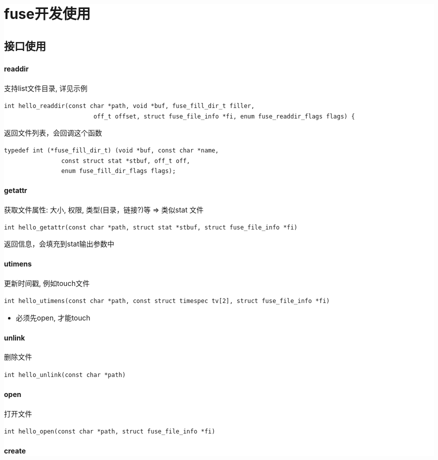 # fuse开发使用

## 接口使用

#### readdir

支持list文件目录, 详见示例

```
int hello_readdir(const char *path, void *buf, fuse_fill_dir_t filler,
                         off_t offset, struct fuse_file_info *fi, enum fuse_readdir_flags flags) {
```

返回文件列表，会回调这个函数
```
typedef int (*fuse_fill_dir_t) (void *buf, const char *name,
                const struct stat *stbuf, off_t off,
                enum fuse_fill_dir_flags flags);
```

#### getattr

获取文件属性: 大小, 权限, 类型(目录，链接?)等
=> 类似stat 文件

```
int hello_getattr(const char *path, struct stat *stbuf, struct fuse_file_info *fi)
```

返回信息，会填充到stat输出参数中

#### utimens

更新时间戳, 例如touch文件

```
int hello_utimens(const char *path, const struct timespec tv[2], struct fuse_file_info *fi)
```

- 必须先open, 才能touch

#### unlink

删除文件

```
int hello_unlink(const char *path)
```

#### open

打开文件

```
int hello_open(const char *path, struct fuse_file_info *fi)
```

#### create
